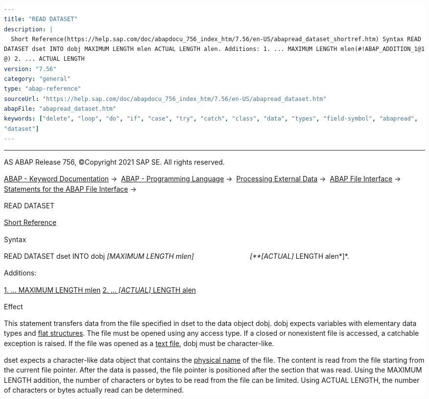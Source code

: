 ```yaml
---
title: "READ DATASET"
description: |
  Short Reference(https://help.sap.com/doc/abapdocu_756_index_htm/7.56/en-US/abapread_dataset_shortref.htm) Syntax READ DATASET dset INTO dobj MAXIMUM LENGTH mlen ACTUAL LENGTH alen. Additions: 1. ... MAXIMUM LENGTH mlen(#!ABAP_ADDITION_1@1@) 2. ... ACTUAL LENGTH
version: "7.56"
category: "general"
type: "abap-reference"
sourceUrl: "https://help.sap.com/doc/abapdocu_756_index_htm/7.56/en-US/abapread_dataset.htm"
abapFile: "abapread_dataset.htm"
keywords: ["delete", "loop", "do", "if", "case", "try", "catch", "class", "data", "types", "field-symbol", "abapread", "dataset"]
---
```


* * *

AS ABAP Release 756, ©Copyright 2021 SAP SE. All rights reserved.

[ABAP - Keyword Documentation](https://help.sap.com/doc/abapdocu_756_index_htm/7.56/en-US/abenabap.htm) →  [ABAP - Programming Language](https://help.sap.com/doc/abapdocu_756_index_htm/7.56/en-US/abenabap_reference.htm) →  [Processing External Data](https://help.sap.com/doc/abapdocu_756_index_htm/7.56/en-US/abenabap_language_external_data.htm) →  [ABAP File Interface](https://help.sap.com/doc/abapdocu_756_index_htm/7.56/en-US/abenabap_language_files.htm) →  [Statements for the ABAP File Interface](https://help.sap.com/doc/abapdocu_756_index_htm/7.56/en-US/abenfile_interface_statements.htm) → 

READ DATASET

[Short Reference](https://help.sap.com/doc/abapdocu_756_index_htm/7.56/en-US/abapread_dataset_shortref.htm)

Syntax

READ DATASET dset INTO dobj *\[*MAXIMUM LENGTH mlen*\]*
                            *\[**\[*ACTUAL*\]* LENGTH alen*\]*.

Additions:

[1\. ... MAXIMUM LENGTH mlen](#!ABAP_ADDITION_1@1@)
[2\. ... *\[*ACTUAL*\]* LENGTH alen](#!ABAP_ADDITION_2@2@)

Effect

This statement transfers data from the file specified in dset to the data object dobj. dobj expects variables with elementary data types and [flat structures](https://help.sap.com/doc/abapdocu_756_index_htm/7.56/en-US/abenflat_structure_glosry.htm "Glossary Entry"). The file must be opened using any access type. If a closed or nonexistent file is accessed, a catchable exception is raised. If the file was opened as a [text file](https://help.sap.com/doc/abapdocu_756_index_htm/7.56/en-US/abentext_file_glosry.htm "Glossary Entry"), dobj must be character-like.

dset expects a character-like data object that contains the [physical name](https://help.sap.com/doc/abapdocu_756_index_htm/7.56/en-US/abenphysical_filename_glosry.htm "Glossary Entry") of the file. The content is read from the file starting from the current file pointer. After the data is passed, the file pointer is positioned after the section that was read. Using the MAXIMUM LENGTH addition, the number of characters or bytes to be read from the file can be limited. Using ACTUAL LENGTH, the number of characters or bytes actually read can be determined.

